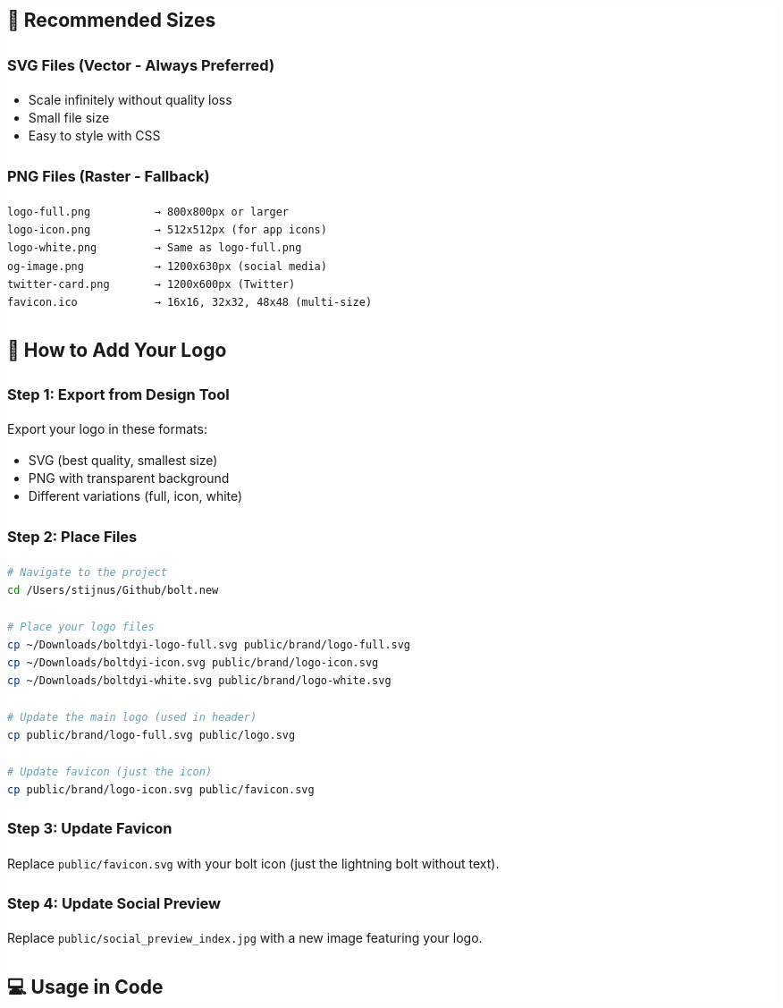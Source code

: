 ## 📐 Recommended Sizes

### SVG Files (Vector - Always Preferred)
- Scale infinitely without quality loss
- Small file size
- Easy to style with CSS

### PNG Files (Raster - Fallback)
```
logo-full.png          → 800x800px or larger
logo-icon.png          → 512x512px (for app icons)
logo-white.png         → Same as logo-full.png
og-image.png           → 1200x630px (social media)
twitter-card.png       → 1200x600px (Twitter)
favicon.ico            → 16x16, 32x32, 48x48 (multi-size)
```

## 🔧 How to Add Your Logo

### Step 1: Export from Design Tool
Export your logo in these formats:
- SVG (best quality, smallest size)
- PNG with transparent background
- Different variations (full, icon, white)

### Step 2: Place Files
```bash
# Navigate to the project
cd /Users/stijnus/Github/bolt.new

# Place your logo files
cp ~/Downloads/boltdyi-logo-full.svg public/brand/logo-full.svg
cp ~/Downloads/boltdyi-icon.svg public/brand/logo-icon.svg
cp ~/Downloads/boltdyi-white.svg public/brand/logo-white.svg

# Update the main logo (used in header)
cp public/brand/logo-full.svg public/logo.svg

# Update favicon (just the icon)
cp public/brand/logo-icon.svg public/favicon.svg
```

### Step 3: Update Favicon
Replace `public/favicon.svg` with your bolt icon (just the lightning bolt without text).

### Step 4: Update Social Preview
Replace `public/social_preview_index.jpg` with a new image featuring your logo.

## 💻 Usage in Code
